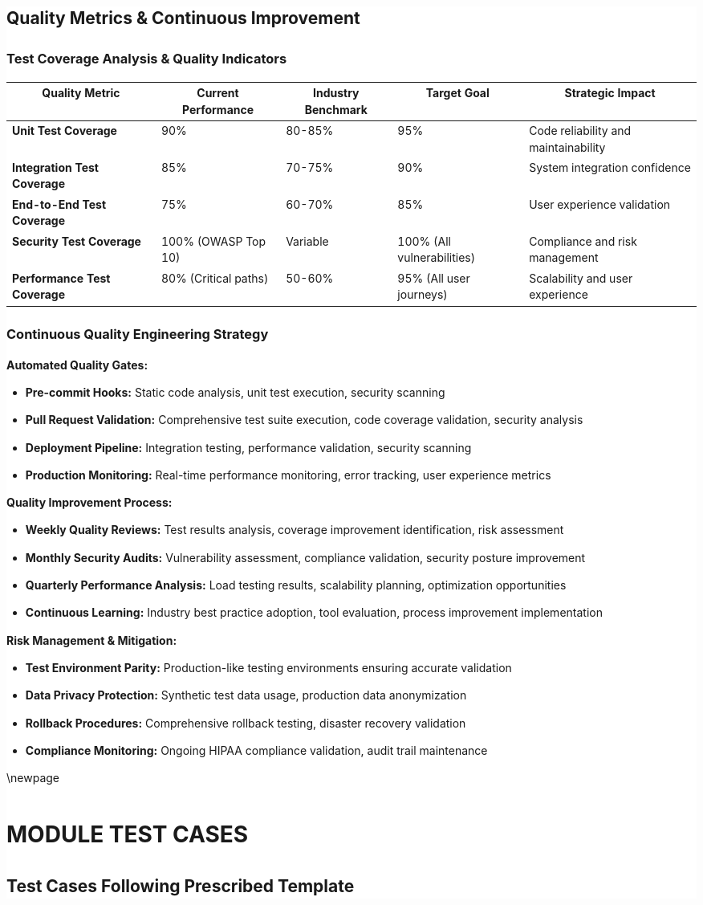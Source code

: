 
## Quality Metrics & Continuous Improvement

### **Test Coverage Analysis & Quality Indicators**

| **Quality Metric** | **Current Performance** | **Industry Benchmark** | **Target Goal** | **Strategic Impact** |
|-------------------|------------------------|----------------------|----------------|-------------------|
| **Unit Test Coverage** | 90% | 80-85% | 95% | Code reliability and maintainability |
| **Integration Test Coverage** | 85% | 70-75% | 90% | System integration confidence |
| **End-to-End Test Coverage** | 75% | 60-70% | 85% | User experience validation |
| **Security Test Coverage** | 100% (OWASP Top 10) | Variable | 100% (All vulnerabilities) | Compliance and risk management |
| **Performance Test Coverage** | 80% (Critical paths) | 50-60% | 95% (All user journeys) | Scalability and user experience |

### **Continuous Quality Engineering Strategy**

**Automated Quality Gates:**
- **Pre-commit Hooks:** Static code analysis, unit test execution, security scanning
- **Pull Request Validation:** Comprehensive test suite execution, code coverage validation, security analysis

- **Deployment Pipeline:** Integration testing, performance validation, security scanning

- **Production Monitoring:** Real-time performance monitoring, error tracking, user experience metrics

**Quality Improvement Process:**
- **Weekly Quality Reviews:** Test results analysis, coverage improvement identification, risk assessment

- **Monthly Security Audits:** Vulnerability assessment, compliance validation, security posture improvement

- **Quarterly Performance Analysis:** Load testing results, scalability planning, optimization opportunities

- **Continuous Learning:** Industry best practice adoption, tool evaluation, process improvement implementation

**Risk Management & Mitigation:**
- **Test Environment Parity:** Production-like testing environments ensuring accurate validation

- **Data Privacy Protection:** Synthetic test data usage, production data anonymization

- **Rollback Procedures:** Comprehensive rollback testing, disaster recovery validation

- **Compliance Monitoring:** Ongoing HIPAA compliance validation, audit trail maintenance 

\newpage

# MODULE TEST CASES 

## Test Cases Following Prescribed Template
